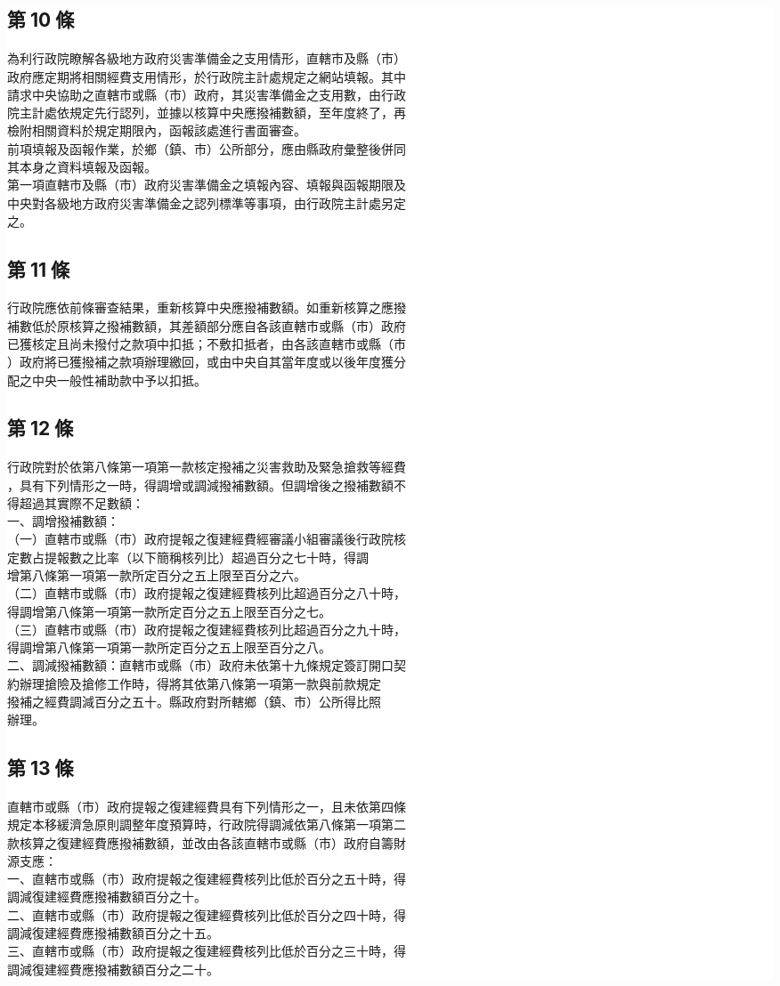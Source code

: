 第 10 條
--------
為利行政院瞭解各級地方政府災害準備金之支用情形，直轄市及縣（市）  
政府應定期將相關經費支用情形，於行政院主計處規定之網站填報。其中  
請求中央協助之直轄市或縣（市）政府，其災害準備金之支用數，由行政  
院主計處依規定先行認列，並據以核算中央應撥補數額，至年度終了，再  
檢附相關資料於規定期限內，函報該處進行書面審查。  
前項填報及函報作業，於鄉（鎮、市）公所部分，應由縣政府彙整後併同  
其本身之資料填報及函報。  
第一項直轄市及縣（市）政府災害準備金之填報內容、填報與函報期限及  
中央對各級地方政府災害準備金之認列標準等事項，由行政院主計處另定  
之。

第 11 條
--------
行政院應依前條審查結果，重新核算中央應撥補數額。如重新核算之應撥  
補數低於原核算之撥補數額，其差額部分應自各該直轄市或縣（市）政府  
已獲核定且尚未撥付之款項中扣抵；不敷扣抵者，由各該直轄市或縣（市  
）政府將已獲撥補之款項辦理繳回，或由中央自其當年度或以後年度獲分  
配之中央一般性補助款中予以扣抵。

第 12 條
--------
行政院對於依第八條第一項第一款核定撥補之災害救助及緊急搶救等經費  
，具有下列情形之一時，得調增或調減撥補數額。但調增後之撥補數額不  
得超過其實際不足數額：  
一、調增撥補數額：  
（一）直轄市或縣（市）政府提報之復建經費經審議小組審議後行政院核  
      定數占提報數之比率（以下簡稱核列比）超過百分之七十時，得調  
      增第八條第一項第一款所定百分之五上限至百分之六。  
（二）直轄市或縣（市）政府提報之復建經費核列比超過百分之八十時，  
      得調增第八條第一項第一款所定百分之五上限至百分之七。  
（三）直轄市或縣（市）政府提報之復建經費核列比超過百分之九十時，  
      得調增第八條第一項第一款所定百分之五上限至百分之八。  
二、調減撥補數額：直轄市或縣（市）政府未依第十九條規定簽訂開口契  
    約辦理搶險及搶修工作時，得將其依第八條第一項第一款與前款規定  
    撥補之經費調減百分之五十。縣政府對所轄鄉（鎮、市）公所得比照  
    辦理。

第 13 條
--------
直轄市或縣（市）政府提報之復建經費具有下列情形之一，且未依第四條  
規定本移緩濟急原則調整年度預算時，行政院得調減依第八條第一項第二  
款核算之復建經費應撥補數額，並改由各該直轄市或縣（市）政府自籌財  
源支應：  
一、直轄市或縣（市）政府提報之復建經費核列比低於百分之五十時，得  
    調減復建經費應撥補數額百分之十。  
二、直轄市或縣（市）政府提報之復建經費核列比低於百分之四十時，得  
    調減復建經費應撥補數額百分之十五。  
三、直轄市或縣（市）政府提報之復建經費核列比低於百分之三十時，得  
    調減復建經費應撥補數額百分之二十。
